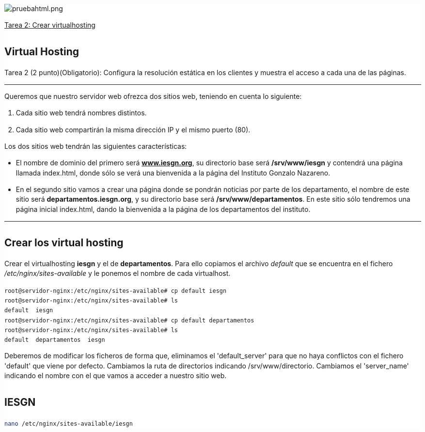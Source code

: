 ![pruebahtml.png](/images/posts/nginx/pruebahtml.png)

[Tarea 2: Crear virtualhosting](https://github.com/CeliaGMqrz/servidor_Nginx/blob/main/t2_virtualhosting.md)

## Virtual Hosting

Tarea 2 (2 punto)(Obligatorio): Configura la resolución estática en los clientes y muestra el acceso a cada una de las páginas.

______________________________________________________________________________________

Queremos que nuestro servidor web ofrezca dos sitios web, teniendo en cuenta lo siguiente:

1. Cada sitio web tendrá nombres distintos.

2. Cada sitio web compartirán la misma dirección IP y el mismo puerto (80).

Los dos sitios web tendrán las siguientes características:

* El nombre de dominio del primero será **www.iesgn.org**, su directorio base será **/srv/www/iesgn** y contendrá una página llamada index.html, donde sólo se verá una bienvenida a la página del Instituto Gonzalo Nazareno.

* En el segundo sitio vamos a crear una página donde se pondrán noticias por parte de los departamento, el nombre de este sitio será **departamentos.iesgn.org**, y su directorio base será **/srv/www/departamentos**. En este sitio sólo tendremos una página inicial index.html, dando la bienvenida a la página de los departamentos del instituto.

______________________________________________________________________________________

## Crear los virtual hosting

Crear el virtualhosting **iesgn** y el de **departamentos**. Para ello copiamos el archivo *default* que se encuentra en el fichero */etc/nginx/sites-available* y le ponemos el nombre de cada virtualhost.

```sh
root@servidor-nginx:/etc/nginx/sites-available# cp default iesgn
root@servidor-nginx:/etc/nginx/sites-available# ls
default  iesgn
root@servidor-nginx:/etc/nginx/sites-available# cp default departamentos
root@servidor-nginx:/etc/nginx/sites-available# ls
default  departamentos	iesgn

```

Deberemos de modificar los ficheros de forma que, eliminamos el 'default_server' para que no haya conflictos con el fichero 'default' que viene por defecto. Cambiamos la ruta de directorios indicando /srv/www/directorio. Cambiamos el 'server_name' indicando el nombre con el que vamos a acceder a nuestro sitio web.

## **IESGN**

```sh
nano /etc/nginx/sites-available/iesgn 
```
